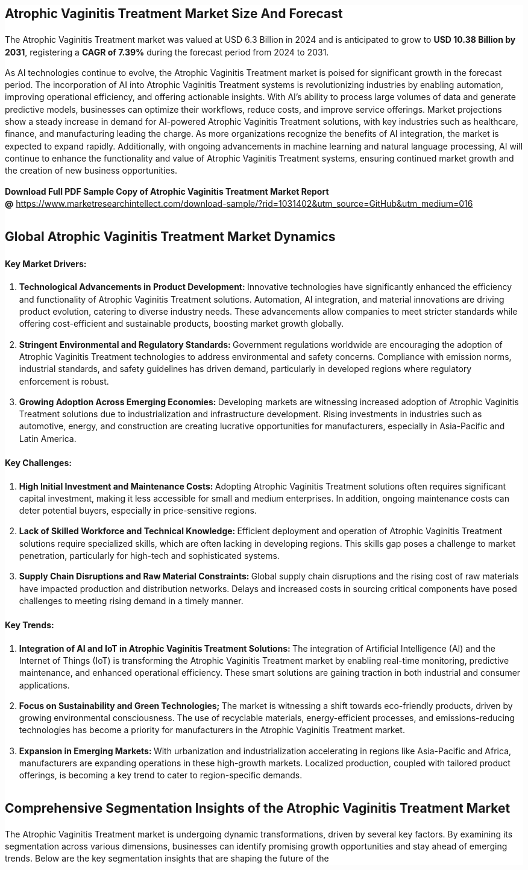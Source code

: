 <h2>Atrophic Vaginitis Treatment Market Size And Forecast</h2><p>The Atrophic Vaginitis Treatment market was valued at USD 6.3 Billion in 2024 and is anticipated to grow to <strong>USD 10.38 Billion by 2031</strong>, registering a <strong>CAGR of 7.39%</strong> during the forecast period from 2024 to 2031.</p><p>As AI technologies continue to evolve, the Atrophic Vaginitis Treatment market is poised for significant growth in the forecast period. The incorporation of AI into Atrophic Vaginitis Treatment systems is revolutionizing industries by enabling automation, improving operational efficiency, and offering actionable insights. With AI’s ability to process large volumes of data and generate predictive models, businesses can optimize their workflows, reduce costs, and improve service offerings. Market projections show a steady increase in demand for AI-powered Atrophic Vaginitis Treatment solutions, with key industries such as healthcare, finance, and manufacturing leading the charge. As more organizations recognize the benefits of AI integration, the market is expected to expand rapidly. Additionally, with ongoing advancements in machine learning and natural language processing, AI will continue to enhance the functionality and value of Atrophic Vaginitis Treatment systems, ensuring continued market growth and the creation of new business opportunities.</p><p><strong>Download Full PDF Sample Copy of Atrophic Vaginitis Treatment Market Report @</strong>&nbsp;<a href="https://www.marketresearchintellect.com/download-sample/?rid=1031402&amp;utm_source=GitHub&amp;utm_medium=016">https://www.marketresearchintellect.com/download-sample/?rid=1031402&amp;utm_source=GitHub&amp;utm_medium=016</a></p><h2>Global Atrophic Vaginitis Treatment Market Dynamics</h2><h4><strong>Key Market Drivers:</strong></h4><ol><li><p><strong>Technological Advancements in Product Development:&nbsp;</strong>Innovative technologies have significantly enhanced the efficiency and functionality of Atrophic Vaginitis Treatment solutions. Automation, AI integration, and material innovations are driving product evolution, catering to diverse industry needs. These advancements allow companies to meet stricter standards while offering cost-efficient and sustainable products, boosting market growth globally.</p></li><li><p><strong>Stringent Environmental and Regulatory Standards:&nbsp;</strong>Government regulations worldwide are encouraging the adoption of Atrophic Vaginitis Treatment technologies to address environmental and safety concerns. Compliance with emission norms, industrial standards, and safety guidelines has driven demand, particularly in developed regions where regulatory enforcement is robust.</p></li><li><p><strong>Growing Adoption Across Emerging Economies:&nbsp;</strong>Developing markets are witnessing increased adoption of Atrophic Vaginitis Treatment solutions due to industrialization and infrastructure development. Rising investments in industries such as automotive, energy, and construction are creating lucrative opportunities for manufacturers, especially in Asia-Pacific and Latin America.</p></li></ol><h4><strong>Key Challenges:</strong></h4><ol><li><p><strong>High Initial Investment and Maintenance Costs:&nbsp;</strong>Adopting Atrophic Vaginitis Treatment solutions often requires significant capital investment, making it less accessible for small and medium enterprises. In addition, ongoing maintenance costs can deter potential buyers, especially in price-sensitive regions.</p></li><li><p><strong>Lack of Skilled Workforce and Technical Knowledge:&nbsp;</strong>Efficient deployment and operation of Atrophic Vaginitis Treatment solutions require specialized skills, which are often lacking in developing regions. This skills gap poses a challenge to market penetration, particularly for high-tech and sophisticated systems.</p></li><li><p><strong>Supply Chain Disruptions and Raw Material Constraints:&nbsp;</strong>Global supply chain disruptions and the rising cost of raw materials have impacted production and distribution networks. Delays and increased costs in sourcing critical components have posed challenges to meeting rising demand in a timely manner.</p></li></ol><h4><strong>Key Trends:</strong></h4><ol><li><p><strong>Integration of AI and IoT in Atrophic Vaginitis Treatment Solutions:&nbsp;</strong>The integration of Artificial Intelligence (AI) and the Internet of Things (IoT) is transforming the Atrophic Vaginitis Treatment market by enabling real-time monitoring, predictive maintenance, and enhanced operational efficiency. These smart solutions are gaining traction in both industrial and consumer applications.</p></li><li><p><strong>Focus on Sustainability and Green Technologies;&nbsp;</strong>The market is witnessing a shift towards eco-friendly products, driven by growing environmental consciousness. The use of recyclable materials, energy-efficient processes, and emissions-reducing technologies has become a priority for manufacturers in the Atrophic Vaginitis Treatment market.</p></li><li><p><strong>Expansion in Emerging Markets:&nbsp;</strong>With urbanization and industrialization accelerating in regions like Asia-Pacific and Africa, manufacturers are expanding operations in these high-growth markets. Localized production, coupled with tailored product offerings, is becoming a key trend to cater to region-specific demands.</p></li></ol><div class="article-main__content" data-test-id="publishing-text-block"><h2>Comprehensive Segmentation Insights of the Atrophic Vaginitis Treatment Market</h2><p>The Atrophic Vaginitis Treatment market is undergoing dynamic transformations, driven by several key factors. By examining its segmentation across various dimensions, businesses can identify promising growth opportunities and stay ahead of emerging trends. Below are the key segmentation insights that are shaping the future of the